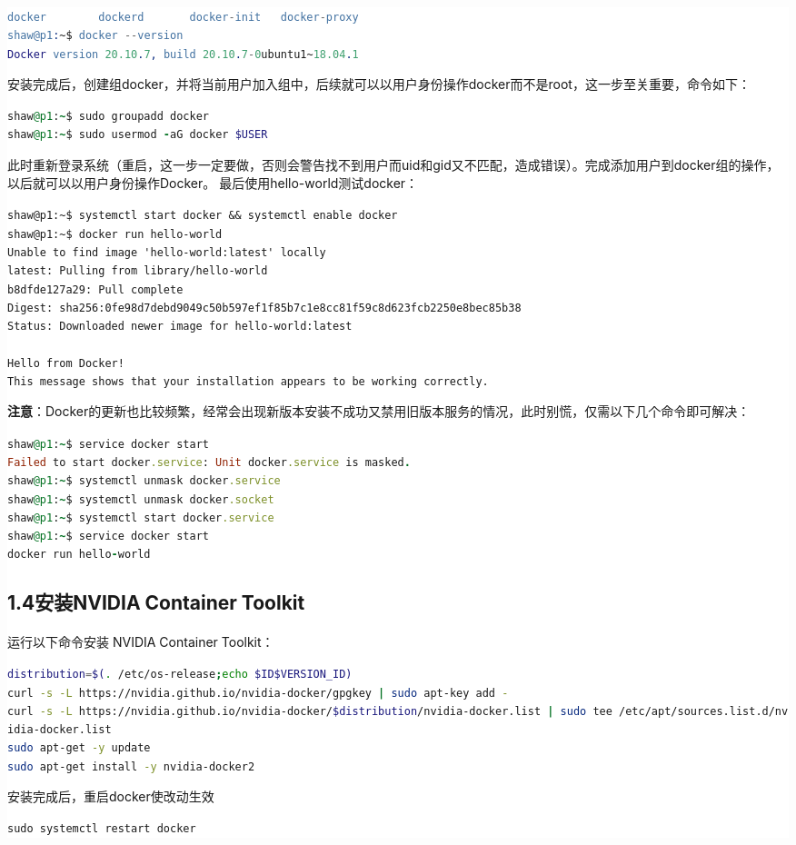 ```erlang
docker        dockerd       docker-init   docker-proxy  
shaw@p1:~$ docker --version
Docker version 20.10.7, build 20.10.7-0ubuntu1~18.04.1
```

安装完成后，创建组docker，并将当前用户加入组中，后续就可以以用户身份操作docker而不是root，这一步至关重要，命令如下：

```ruby
shaw@p1:~$ sudo groupadd docker
shaw@p1:~$ sudo usermod -aG docker $USER
```

此时重新登录系统（重启，这一步一定要做，否则会警告找不到用户而uid和gid又不匹配，造成错误）。完成添加用户到docker组的操作，以后就可以以用户身份操作Docker。
最后使用hello-world测试docker：

```vbnet
shaw@p1:~$ systemctl start docker && systemctl enable docker
shaw@p1:~$ docker run hello-world
Unable to find image 'hello-world:latest' locally
latest: Pulling from library/hello-world
b8dfde127a29: Pull complete 
Digest: sha256:0fe98d7debd9049c50b597ef1f85b7c1e8cc81f59c8d623fcb2250e8bec85b38
Status: Downloaded newer image for hello-world:latest
 
Hello from Docker!
This message shows that your installation appears to be working correctly.
```

**注意**：Docker的更新也比较频繁，经常会出现新版本安装不成功又禁用旧版本服务的情况，此时别慌，仅需以下几个命令即可解决：

```ruby
shaw@p1:~$ service docker start 
Failed to start docker.service: Unit docker.service is masked.
shaw@p1:~$ systemctl unmask docker.service
shaw@p1:~$ systemctl unmask docker.socket
shaw@p1:~$ systemctl start docker.service
shaw@p1:~$ service docker start 
docker run hello-world
```

## 1.4安装NVIDIA Container Toolkit

运行以下命令安装 NVIDIA Container Toolkit：

```bash
distribution=$(. /etc/os-release;echo $ID$VERSION_ID)
curl -s -L https://nvidia.github.io/nvidia-docker/gpgkey | sudo apt-key add -
curl -s -L https://nvidia.github.io/nvidia-docker/$distribution/nvidia-docker.list | sudo tee /etc/apt/sources.list.d/nvidia-docker.list
sudo apt-get -y update
sudo apt-get install -y nvidia-docker2
```

安装完成后，重启docker使改动生效

```undefined
sudo systemctl restart docker
```
